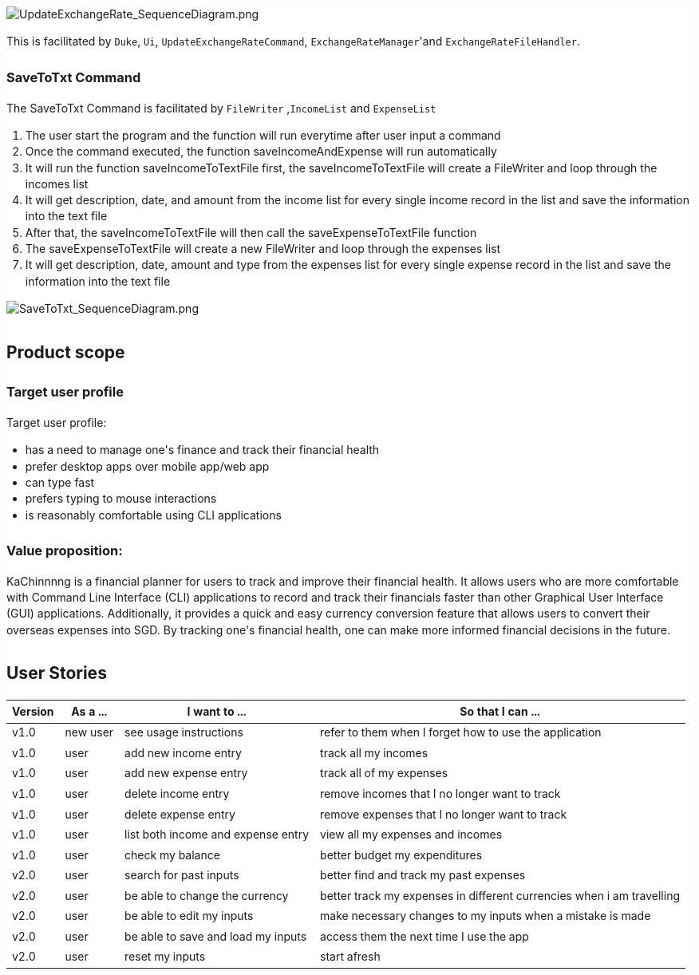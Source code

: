 ![UpdateExchangeRate_SequenceDiagram.png](https://github.com/AY2324S1-CS2113-T18-3/tp/blob/master/images/UpdateExchangeRate_SequenceDiagram.png?raw=true)

This is facilitated by `Duke`, `Ui`, `UpdateExchangeRateCommand`, `ExchangeRateManager`'and `ExchangeRateFileHandler`.

### SaveToTxt Command
The SaveToTxt Command is facilitated by `FileWriter` ,`IncomeList` and `ExpenseList`
1. The user start the program and the function will run everytime after user input a command
2. Once the command executed, the function saveIncomeAndExpense will run automatically
3. It will run the function saveIncomeToTextFile first, the saveIncomeToTextFile will create a FileWriter and loop through the incomes list
4. It will get description, date, and amount from the income list for every single income record in the list and save the information into the text file
5. After that, the saveIncomeToTextFile will then call the saveExpenseToTextFile function 
6. The saveExpenseToTextFile will create a new FileWriter and loop through the expenses list 
7. It will get description, date, amount and type from the expenses list for every single expense record in the list and save the information into the text file

![SaveToTxt_SequenceDiagram.png](https://github.com/AY2324S1-CS2113-T18-3/tp/blob/master/images/SaveToTxt.png?raw=true)

## Product scope
### Target user profile
Target user profile:
- has a need to manage one's finance and track their financial health
- prefer desktop apps over mobile app/web app
- can type fast
- prefers typing to mouse interactions
- is reasonably comfortable using CLI applications

### Value proposition: 
KaChinnnng is a financial planner for users to track and improve their financial health. It allows users who are more comfortable with Command Line Interface (CLI) applications to record and track their financials faster than other Graphical User Interface (GUI) applications. Additionally, it provides a quick and easy currency conversion feature that allows users to convert their overseas expenses into SGD. By tracking one's financial health, one can make more informed financial decisions in the future.

## User Stories

| Version | As a ... | I want to ...                      | So that I can ...                                                     |
|---------|----------|------------------------------------|-----------------------------------------------------------------------|
| v1.0    | new user | see usage instructions             | refer to them when I forget how to use the application                |
| v1.0    | user     | add new income entry               | track all my incomes                                                  |
| v1.0    | user     | add new expense entry              | track all of my expenses                                              |
| v1.0    | user     | delete income entry                | remove incomes that I no longer want to track                         |
| v1.0    | user     | delete expense entry               | remove expenses that I no longer want to track                        |
| v1.0    | user     | list both income and expense entry | view all my expenses and incomes                                      |
| v1.0    | user     | check my balance                   | better budget my expenditures                                         |
| v2.0    | user     | search for past inputs             | better find and track my past expenses                                |
| v2.0    | user     | be able to change the currency     | better track my expenses in different currencies when i am travelling |
| v2.0    | user     | be able to edit my inputs          | make necessary changes to my inputs when a mistake is made            |
| v2.0    | user     | be able to save and load my inputs | access them the next time I use the app                               |
| v2.0    | user     | reset my inputs                    | start afresh                                                          |